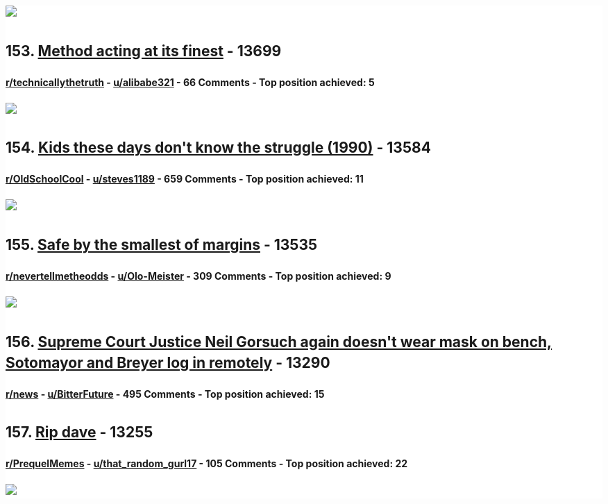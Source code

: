 <a href="https://i.redd.it/ce9e6bscfcb81.jpg"><img src="https://b.thumbs.redditmedia.com/wy_3C1LbRms1F2K1Dw-yhSbsrKydvlZ15VLJULsBAZg.jpg"></img></a>

## 153. [Method acting at its finest](http://reddit.com/r/technicallythetruth/comments/s1zqn0/method_acting_at_its_finest/) - 13699
#### [r/technicallythetruth](http://reddit.com/r/technicallythetruth) - [u/alibabe321](http://reddit.com/u/alibabe321) - 66 Comments - Top position achieved: 5

<a href="https://i.redd.it/30bf02gde7b81.jpg"><img src="https://b.thumbs.redditmedia.com/SnF-di953Gjgy4mU4k56MRExhUcwj05UgW191p6wgVs.jpg"></img></a>

## 154. [Kids these days don't know the struggle (1990)](http://reddit.com/r/OldSchoolCool/comments/s2gqtp/kids_these_days_dont_know_the_struggle_1990/) - 13584
#### [r/OldSchoolCool](http://reddit.com/r/OldSchoolCool) - [u/steves1189](http://reddit.com/u/steves1189) - 659 Comments - Top position achieved: 11

<a href="https://i.redd.it/eg9a1hu8mbb81.jpg"><img src="https://b.thumbs.redditmedia.com/R-i5qf0tsI7ngwQR_ZUj0G1H_PdXphdrwN8mjCUu8FY.jpg"></img></a>

## 155. [Safe by the smallest of margins](http://reddit.com/r/nevertellmetheodds/comments/s21feh/safe_by_the_smallest_of_margins/) - 13535
#### [r/nevertellmetheodds](http://reddit.com/r/nevertellmetheodds) - [u/Olo-Meister](http://reddit.com/u/Olo-Meister) - 309 Comments - Top position achieved: 9

<a href="https://i.redd.it/ce05623qx7b81.gif"><img src="https://b.thumbs.redditmedia.com/Tl_RFv5ZrjRiF2IzcVKsHST6DghBd0gbEY-OTvzR3PU.jpg"></img></a>

## 156. [Supreme Court Justice Neil Gorsuch again doesn't wear mask on bench, Sotomayor and Breyer log in remotely](http://reddit.com/r/news/comments/s1tmn8/supreme_court_justice_neil_gorsuch_again_doesnt/) - 13290
#### [r/news](http://reddit.com/r/news) - [u/BitterFuture](http://reddit.com/u/BitterFuture) - 495 Comments - Top position achieved: 15

## 157. [Rip dave](http://reddit.com/r/PrequelMemes/comments/s1w9f2/rip_dave/) - 13255
#### [r/PrequelMemes](http://reddit.com/r/PrequelMemes) - [u/that_random_gurl17](http://reddit.com/u/that_random_gurl17) - 105 Comments - Top position achieved: 22

<a href="https://v.redd.it/3xjko5fog6b81"><img src="https://b.thumbs.redditmedia.com/oawPhv-XFkEaEKP1f7CwvIZH78Jpcq2TLsblLzvenww.jpg"></img></a>
